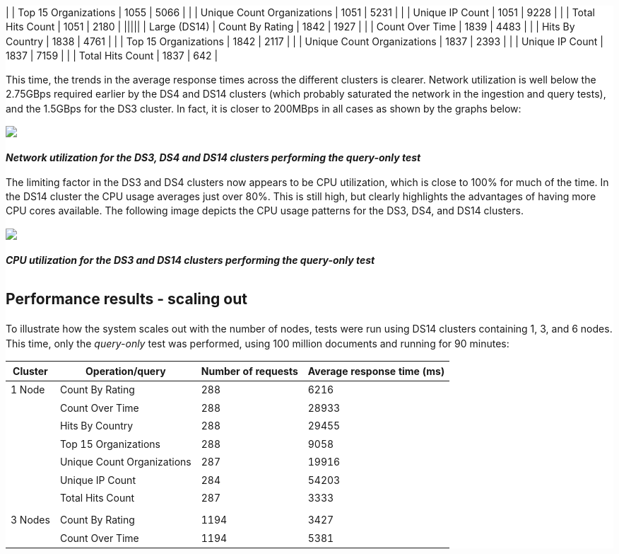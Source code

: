 |              | Top 15 Organizations       | 1055               | 5066                       |
|              | Unique Count Organizations | 1051               | 5231                       |
|              | Unique IP Count            | 1051               | 9228                       |
|              | Total Hits Count           | 1051               | 2180                       |
|||||
| Large (DS14) | Count By Rating            | 1842               | 1927                       |
|              | Count Over Time            | 1839               | 4483                       |
|              | Hits By Country            | 1838               | 4761                       |
|              | Top 15 Organizations       | 1842               | 2117                       |
|              | Unique Count Organizations | 1837               | 2393                       |
|              | Unique IP Count            | 1837               | 7159                       |
|              | Total Hits Count           | 1837               | 642                        |

This time, the trends in the average response times across the different clusters is clearer. Network utilization is well below the 2.75GBps required earlier by the DS4 and DS14 clusters (which probably saturated the network in the ingestion and query tests), and the 1.5GBps for the DS3 cluster. In fact, it is closer to 200MBps in all cases as shown by the graphs below:

![](./media/guidance-elasticsearch/query-performance5.png)

***Network utilization for the DS3, DS4 and DS14 clusters performing the query-only test*** 

The limiting factor in the DS3 and DS4 clusters now appears to be CPU utilization, which is close to 100% for much of the time. In the DS14 cluster the CPU usage averages just over 80%. This is still high, but clearly highlights the advantages of having more CPU cores available. The following image depicts the CPU usage patterns for the DS3, DS4, and DS14 clusters.

![](./media/guidance-elasticsearch/query-performance6.png)

***CPU utilization for the DS3 and DS14 clusters performing the query-only test*** 

## Performance results - scaling out

To illustrate how the system scales out with the number of nodes, tests were run using DS14 clusters containing 1, 3, and 6 nodes. This time, only the *query-only* test was performed, using 100 million documents and running for 90 minutes:

| Cluster | Operation/query            | Number of requests | Average response time (ms) |
|---------|----------------------------|--------------------|----------------------------|
| 1 Node  | Count By Rating            | 288                | 6216                       |
|         | Count Over Time            | 288                | 28933                      |
|         | Hits By Country            | 288                | 29455                      |
|         | Top 15 Organizations       | 288                | 9058                       |
|         | Unique Count Organizations | 287                | 19916                      |
|         | Unique IP Count            | 284                | 54203                      |
|         | Total Hits Count           | 287                | 3333                       |
|||||
| 3 Nodes | Count By Rating            | 1194               | 3427                       |
|         | Count Over Time            | 1194               | 5381                       |
